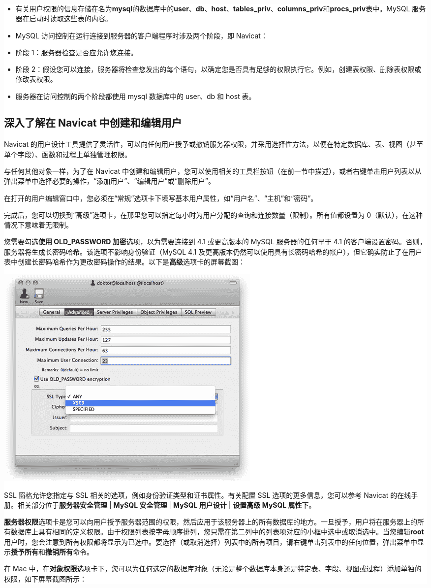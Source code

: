 +   有关用户权限的信息存储在名为**mysql**的数据库中的**user**、**db**、**host**、**tables_priv**、**columns_priv**和**procs_priv**表中。MySQL 服务器在启动时读取这些表的内容。

+   MySQL 访问控制在运行连接到服务器的客户端程序时涉及两个阶段，即 Navicat：

+   阶段 1：服务器检查是否应允许您连接。

+   阶段 2：假设您可以连接，服务器将检查您发出的每个语句，以确定您是否具有足够的权限执行它。例如，创建表权限、删除表权限或修改表权限。

+   服务器在访问控制的两个阶段都使用 mysql 数据库中的 user、db 和 host 表。

## 深入了解在 Navicat 中创建和编辑用户

Navicat 的用户设计工具提供了灵活性，可以向任何用户授予或撤销服务器权限，并采用选择性方法，以便在特定数据库、表、视图（甚至单个字段）、函数和过程上单独管理权限。

与任何其他对象一样，为了在 Navicat 中创建和编辑用户，您可以使用相关的工具栏按钮（在前一节中描述），或者右键单击用户列表以从弹出菜单中选择必要的操作，“添加用户”、“编辑用户”或“删除用户”。

在打开的用户编辑窗口中，您必须在“常规”选项卡下填写基本用户属性，如“用户名”、“主机”和“密码”。

完成后，您可以切换到“高级”选项卡，在那里您可以指定每小时为用户分配的查询和连接数量（限制）。所有值都设置为 0（默认），在这种情况下意味着无限制。

您需要勾选**使用 OLD_PASSWORD 加密**选项，以为需要连接到 4.1 或更高版本的 MySQL 服务器的任何早于 4.1 的客户端设置密码。否则，服务器将生成长密码哈希。该选项不影响身份验证（MySQL 4.1 及更高版本仍然可以使用具有长密码哈希的帐户），但它确实防止了在用户表中创建长密码哈希作为更改密码操作的结果。以下是**高级**选项卡的屏幕截图：

![深入了解在 Navicat 中创建和编辑用户](img/7461EN_05_04.jpg)

SSL 窗格允许您指定与 SSL 相关的选项，例如身份验证类型和证书属性。有关配置 SSL 选项的更多信息，您可以参考 Navicat 的在线手册。相关部分位于**服务器安全管理** | **MySQL 安全管理** | **MySQL 用户设计** | **设置高级 MySQL 属性**下。

**服务器权限**选项卡是您可以向用户授予服务器范围的权限，然后应用于该服务器上的所有数据库的地方。一旦授予，用户将在服务器上的所有数据库上具有相同的定义权限。由于权限列表按字母顺序排列，您只需在第二列中的列表项对应的小框中选中或取消选中。当您编辑**root**用户时，您会注意到所有权限都将显示为已选中。要选择（或取消选择）列表中的所有项目，请右键单击列表中的任何位置，弹出菜单中显示**授予所有**和**撤销所有**命令。

在 Mac 中，在**对象权限**选项卡下，您可以为任何选定的数据库对象（无论是整个数据库本身还是特定表、字段、视图或过程）添加单独的权限，如下屏幕截图所示：
